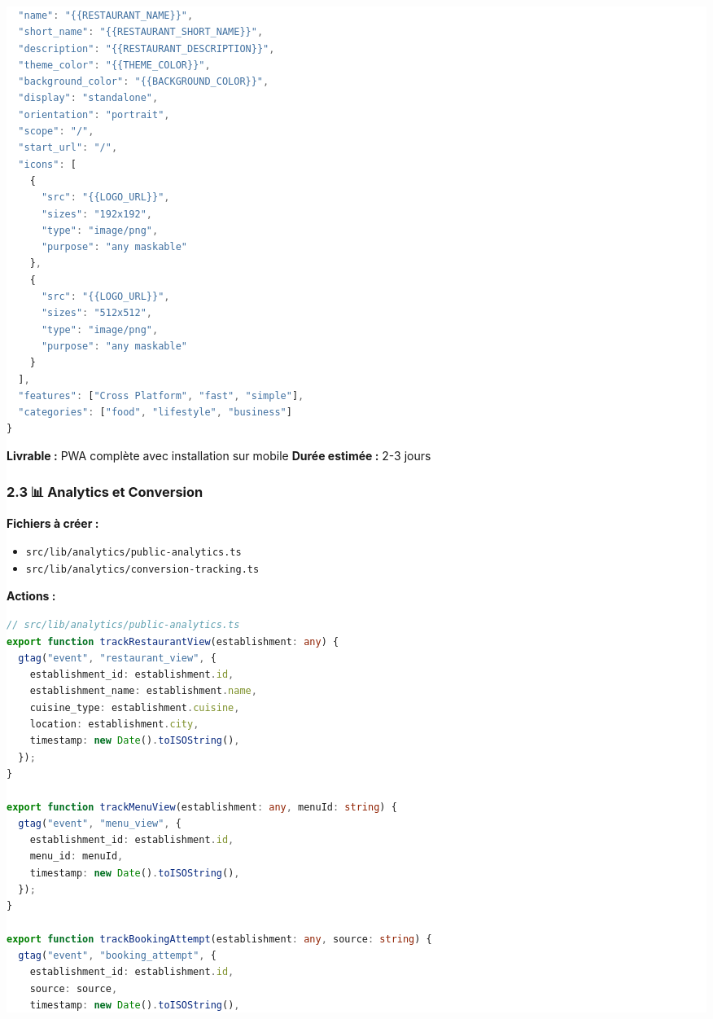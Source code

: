 ```typescript
  "name": "{{RESTAURANT_NAME}}",
  "short_name": "{{RESTAURANT_SHORT_NAME}}",
  "description": "{{RESTAURANT_DESCRIPTION}}",
  "theme_color": "{{THEME_COLOR}}",
  "background_color": "{{BACKGROUND_COLOR}}",
  "display": "standalone",
  "orientation": "portrait",
  "scope": "/",
  "start_url": "/",
  "icons": [
    {
      "src": "{{LOGO_URL}}",
      "sizes": "192x192",
      "type": "image/png",
      "purpose": "any maskable"
    },
    {
      "src": "{{LOGO_URL}}",
      "sizes": "512x512",
      "type": "image/png",
      "purpose": "any maskable"
    }
  ],
  "features": ["Cross Platform", "fast", "simple"],
  "categories": ["food", "lifestyle", "business"]
}
```

**Livrable :** PWA complète avec installation sur mobile
**Durée estimée :** 2-3 jours

### **2.3 📊 Analytics et Conversion**

**Fichiers à créer :**

- `src/lib/analytics/public-analytics.ts`
- `src/lib/analytics/conversion-tracking.ts`

**Actions :**

```typescript
// src/lib/analytics/public-analytics.ts
export function trackRestaurantView(establishment: any) {
  gtag("event", "restaurant_view", {
    establishment_id: establishment.id,
    establishment_name: establishment.name,
    cuisine_type: establishment.cuisine,
    location: establishment.city,
    timestamp: new Date().toISOString(),
  });
}

export function trackMenuView(establishment: any, menuId: string) {
  gtag("event", "menu_view", {
    establishment_id: establishment.id,
    menu_id: menuId,
    timestamp: new Date().toISOString(),
  });
}

export function trackBookingAttempt(establishment: any, source: string) {
  gtag("event", "booking_attempt", {
    establishment_id: establishment.id,
    source: source,
    timestamp: new Date().toISOString(),
```